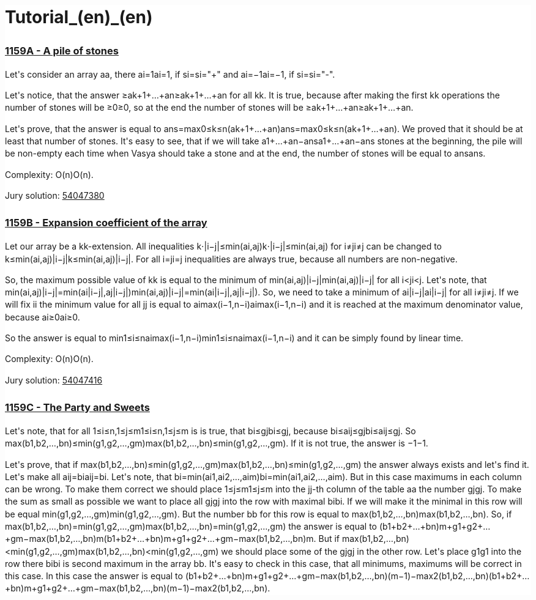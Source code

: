 # Tutorial_(en)_(en)


### [1159A - A pile of stones](../problems/A._A_pile_of_stones.md "Codeforces Round 559 (Div. 2)")

Let's consider an array aa, there ai=1ai=1, if si=si="+" and ai=−1ai=−1, if si=si="-". 

Let's notice, that the answer ≥ak+1+…+an≥ak+1+…+an for all kk. It is true, because after making the first kk operations the number of stones will be ≥0≥0, so at the end the number of stones will be ≥ak+1+…+an≥ak+1+…+an.

Let's prove, that the answer is equal to ans=max0≤k≤n(ak+1+…+an)ans=max0≤k≤n(ak+1+…+an). We proved that it should be at least that number of stones. It's easy to see, that if we will take a1+…+an−ansa1+…+an−ans stones at the beginning, the pile will be non-empty each time when Vasya should take a stone and at the end, the number of stones will be equal to ansans.

Complexity: O(n)O(n).

Jury solution: [54047380](https://codeforces.com/contest/1159/submission/54047380 "Submission 54047380 by isaf27") 

### [1159B - Expansion coefficient of the array](../problems/B._Expansion_coefficient_of_the_array.md "Codeforces Round 559 (Div. 2)")

Let our array be a kk-extension. All inequalities k⋅|i−j|≤min(ai,aj)k⋅|i−j|≤min(ai,aj) for i≠ji≠j can be changed to k≤min(ai,aj)|i−j|k≤min(ai,aj)|i−j|. For all i=ji=j inequalities are always true, because all numbers are non-negative. 

So, the maximum possible value of kk is equal to the minimum of min(ai,aj)|i−j|min(ai,aj)|i−j| for all i<ji<j. Let's note, that min(ai,aj)|i−j|=min(ai|i−j|,aj|i−j|)min(ai,aj)|i−j|=min(ai|i−j|,aj|i−j|). So, we need to take a minimum of ai|i−j|ai|i−j| for all i≠ji≠j. If we will fix ii the minimum value for all jj is equal to aimax(i−1,n−i)aimax(i−1,n−i) and it is reached at the maximum denominator value, because ai≥0ai≥0.

So the answer is equal to min1≤i≤naimax(i−1,n−i)min1≤i≤naimax(i−1,n−i) and it can be simply found by linear time.

Complexity: O(n)O(n).

 Jury solution: [54047416](https://codeforces.com/contest/1159/submission/54047416 "Submission 54047416 by isaf27") 
### [1159C - The Party and Sweets](https://codeforces.com/contest/1159/problem/C "Codeforces Round 559 (Div. 2)")

Let's note, that for all 1≤i≤n,1≤j≤m1≤i≤n,1≤j≤m is is true, that bi≤gjbi≤gj, because bi≤aij≤gjbi≤aij≤gj. So max(b1,b2,…,bn)≤min(g1,g2,…,gm)max(b1,b2,…,bn)≤min(g1,g2,…,gm). If it is not true, the answer is −1−1.

Let's prove, that if max(b1,b2,…,bn)≤min(g1,g2,…,gm)max(b1,b2,…,bn)≤min(g1,g2,…,gm) the answer always exists and let's find it. Let's make all aij=biaij=bi. Let's note, that bi=min(ai1,ai2,…,aim)bi=min(ai1,ai2,…,aim). But in this case maximums in each column can be wrong. To make them correct we should place 1≤j≤m1≤j≤m into the jj-th column of the table aa the number gjgj. To make the sum as small as possible we want to place all gjgj into the row with maximal bibi. If we will make it the minimal in this row will be equal min(g1,g2,…,gm)min(g1,g2,…,gm). But the number bb for this row is equal to max(b1,b2,…,bn)max(b1,b2,…,bn). So, if max(b1,b2,…,bn)=min(g1,g2,…,gm)max(b1,b2,…,bn)=min(g1,g2,…,gm) the answer is equal to (b1+b2+…+bn)m+g1+g2+…+gm−max(b1,b2,…,bn)m(b1+b2+…+bn)m+g1+g2+…+gm−max(b1,b2,…,bn)m. But if max(b1,b2,…,bn)<min(g1,g2,…,gm)max(b1,b2,…,bn)<min(g1,g2,…,gm) we should place some of the gjgj in the other row. Let's place g1g1 into the row there bibi is second maximum in the array bb. It's easy to check in this case, that all minimums, maximums will be correct in this case. In this case the answer is equal to (b1+b2+…+bn)m+g1+g2+…+gm−max(b1,b2,…,bn)(m−1)−max2(b1,b2,…,bn)(b1+b2+…+bn)m+g1+g2+…+gm−max(b1,b2,…,bn)(m−1)−max2(b1,b2,…,bn).
